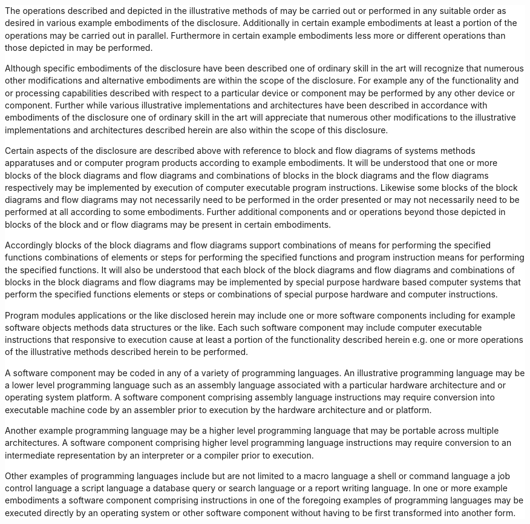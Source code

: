 The operations described and depicted in the illustrative methods of may be carried out or performed in any suitable order as desired in various example embodiments of the disclosure. Additionally in certain example embodiments at least a portion of the operations may be carried out in parallel. Furthermore in certain example embodiments less more or different operations than those depicted in may be performed.

Although specific embodiments of the disclosure have been described one of ordinary skill in the art will recognize that numerous other modifications and alternative embodiments are within the scope of the disclosure. For example any of the functionality and or processing capabilities described with respect to a particular device or component may be performed by any other device or component. Further while various illustrative implementations and architectures have been described in accordance with embodiments of the disclosure one of ordinary skill in the art will appreciate that numerous other modifications to the illustrative implementations and architectures described herein are also within the scope of this disclosure.

Certain aspects of the disclosure are described above with reference to block and flow diagrams of systems methods apparatuses and or computer program products according to example embodiments. It will be understood that one or more blocks of the block diagrams and flow diagrams and combinations of blocks in the block diagrams and the flow diagrams respectively may be implemented by execution of computer executable program instructions. Likewise some blocks of the block diagrams and flow diagrams may not necessarily need to be performed in the order presented or may not necessarily need to be performed at all according to some embodiments. Further additional components and or operations beyond those depicted in blocks of the block and or flow diagrams may be present in certain embodiments.

Accordingly blocks of the block diagrams and flow diagrams support combinations of means for performing the specified functions combinations of elements or steps for performing the specified functions and program instruction means for performing the specified functions. It will also be understood that each block of the block diagrams and flow diagrams and combinations of blocks in the block diagrams and flow diagrams may be implemented by special purpose hardware based computer systems that perform the specified functions elements or steps or combinations of special purpose hardware and computer instructions.

Program modules applications or the like disclosed herein may include one or more software components including for example software objects methods data structures or the like. Each such software component may include computer executable instructions that responsive to execution cause at least a portion of the functionality described herein e.g. one or more operations of the illustrative methods described herein to be performed.

A software component may be coded in any of a variety of programming languages. An illustrative programming language may be a lower level programming language such as an assembly language associated with a particular hardware architecture and or operating system platform. A software component comprising assembly language instructions may require conversion into executable machine code by an assembler prior to execution by the hardware architecture and or platform.

Another example programming language may be a higher level programming language that may be portable across multiple architectures. A software component comprising higher level programming language instructions may require conversion to an intermediate representation by an interpreter or a compiler prior to execution.

Other examples of programming languages include but are not limited to a macro language a shell or command language a job control language a script language a database query or search language or a report writing language. In one or more example embodiments a software component comprising instructions in one of the foregoing examples of programming languages may be executed directly by an operating system or other software component without having to be first transformed into another form.

